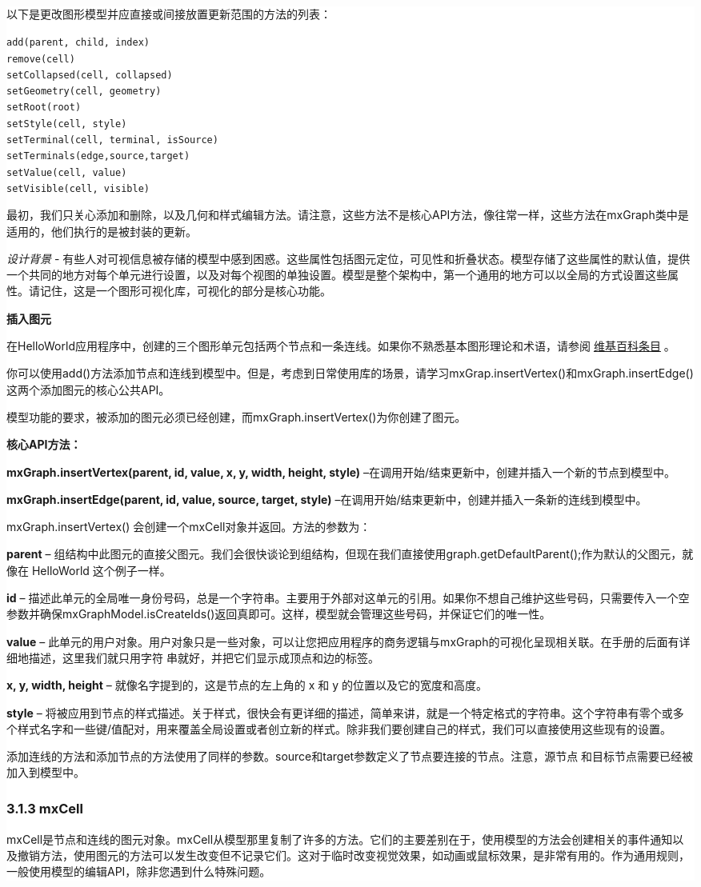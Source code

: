 以下是更改图形模型并应直接或间接放置更新范围的方法的列表：

```
add(parent, child, index)
remove(cell)
setCollapsed(cell, collapsed)
setGeometry(cell, geometry)
setRoot(root)
setStyle(cell, style)
setTerminal(cell, terminal, isSource)
setTerminals(edge,source,target)
setValue(cell, value)
setVisible(cell, visible)
```

最初，我们只关心添加和删除，以及几何和样式编辑方法。请注意，这些方法不是核心API方法，像往常一样，这些方法在mxGraph类中是适用的，他们执行的是被封装的更新。

*设计背景* - 有些人对可视信息被存储的模型中感到困惑。这些属性包括图元定位，可见性和折叠状态。模型存储了这些属性的默认值，提供一个共同的地方对每个单元进行设置，以及对每个视图的单独设置。模型是整个架构中，第一个通用的地方可以以全局的方式设置这些属性。请记住，这是一个图形可视化库，可视化的部分是核心功能。

**插入图元**

在HelloWorld应用程序中，创建的三个图形单元包括两个节点和一条连线。如果你不熟悉基本图形理论和术语，请参阅 [维基百科条目](https://en.wikipedia.org/wiki/Graph_theory) 。

你可以使用add()方法添加节点和连线到模型中。但是，考虑到日常使用库的场景，请学习mxGrap.insertVertex()和mxGraph.insertEdge()这两个添加图元的核心公共API。

模型功能的要求，被添加的图元必须已经创建，而mxGraph.insertVertex()为你创建了图元。

**核心API方法：**

**mxGraph.insertVertex(parent, id, value, x, y, width, height, style)** –在调用开始/结束更新中，创建并插入一个新的节点到模型中。

**mxGraph.insertEdge(parent, id, value, source, target, style)** –在调用开始/结束更新中，创建并插入一条新的连线到模型中。

mxGraph.insertVertex() 会创建一个mxCell对象并返回。方法的参数为：

**parent** – 组结构中此图元的直接父图元。我们会很快谈论到组结构，但现在我们直接使用graph.getDefaultParent();作为默认的父图元，就像在 HelloWorld 这个例子一样。

**id** – 描述此单元的全局唯一身份号码，总是一个字符串。主要用于外部对这单元的引用。如果你不想自己维护这些号码，只需要传入一个空参数并确保mxGraphModel.isCreateIds()返回真即可。这样，模型就会管理这些号码，并保证它们的唯一性。

**value** – 此单元的用户对象。用户对象只是一些对象，可以让您把应用程序的商务逻辑与mxGraph的可视化呈现相关联。在手册的后面有详细地描述，这里我们就只用字符 串就好，并把它们显示成顶点和边的标签。

**x, y, width, height** – 就像名字提到的，这是节点的左上角的 x 和 y 的位置以及它的宽度和高度。

**style** – 将被应用到节点的样式描述。关于样式，很快会有更详细的描述，简单来讲，就是一个特定格式的字符串。这个字符串有零个或多个样式名字和一些键/值配对，用来覆盖全局设置或者创立新的样式。除非我们要创建自己的样式，我们可以直接使用这些现有的设置。

添加连线的方法和添加节点的方法使用了同样的参数。source和target参数定义了节点要连接的节点。注意，源节点 和目标节点需要已经被加入到模型中。

### 3.1.3 mxCell

mxCell是节点和连线的图元对象。mxCell从模型那里复制了许多的方法。它们的主要差别在于，使用模型的方法会创建相关的事件通知以及撤销方法，使用图元的方法可以发生改变但不记录它们。这对于临时改变视觉效果，如动画或鼠标效果，是非常有用的。作为通用规则，一般使用模型的编辑API，除非您遇到什么特殊问题。
